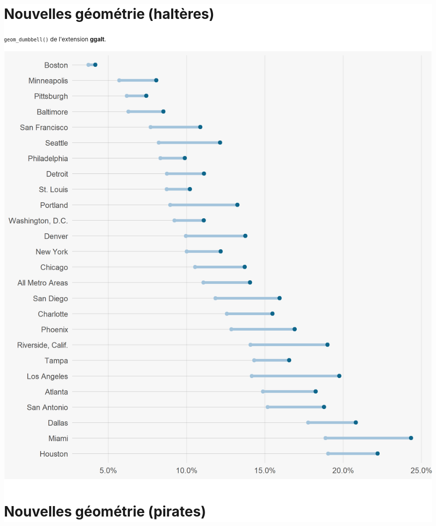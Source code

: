 Nouvelles géométrie (haltères)
=======================================================

<small>`geom_dumbbell()` de l'extension **ggalt**.</small>

![plot of chunk unnamed-chunk-41](diaporama-figure/unnamed-chunk-41-1.png)

Nouvelles géométrie (pirates)
=======================================================
